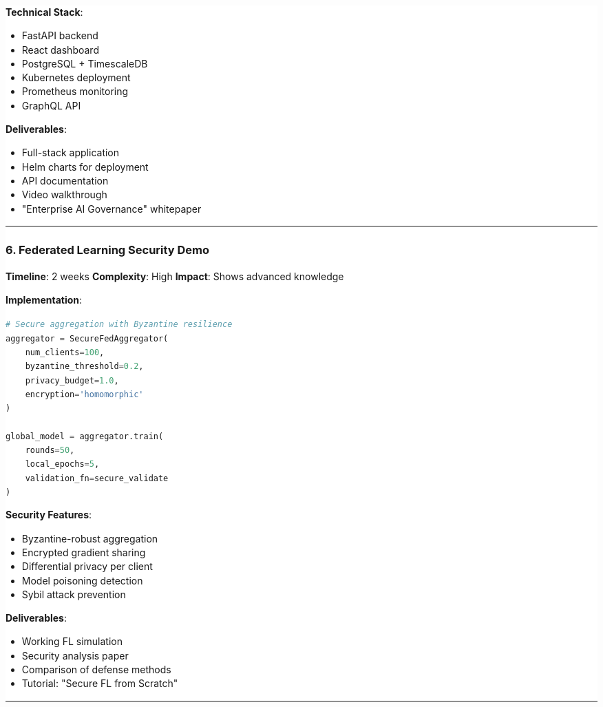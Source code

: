 **Technical Stack**:
- FastAPI backend
- React dashboard
- PostgreSQL + TimescaleDB
- Kubernetes deployment
- Prometheus monitoring
- GraphQL API

**Deliverables**:
- Full-stack application
- Helm charts for deployment
- API documentation
- Video walkthrough
- "Enterprise AI Governance" whitepaper

---

### 6. Federated Learning Security Demo
**Timeline**: 2 weeks
**Complexity**: High
**Impact**: Shows advanced knowledge

**Implementation**:
```python
# Secure aggregation with Byzantine resilience
aggregator = SecureFedAggregator(
    num_clients=100,
    byzantine_threshold=0.2,
    privacy_budget=1.0,
    encryption='homomorphic'
)

global_model = aggregator.train(
    rounds=50,
    local_epochs=5,
    validation_fn=secure_validate
)
```

**Security Features**:
- Byzantine-robust aggregation
- Encrypted gradient sharing
- Differential privacy per client
- Model poisoning detection
- Sybil attack prevention

**Deliverables**:
- Working FL simulation
- Security analysis paper
- Comparison of defense methods
- Tutorial: "Secure FL from Scratch"

---
